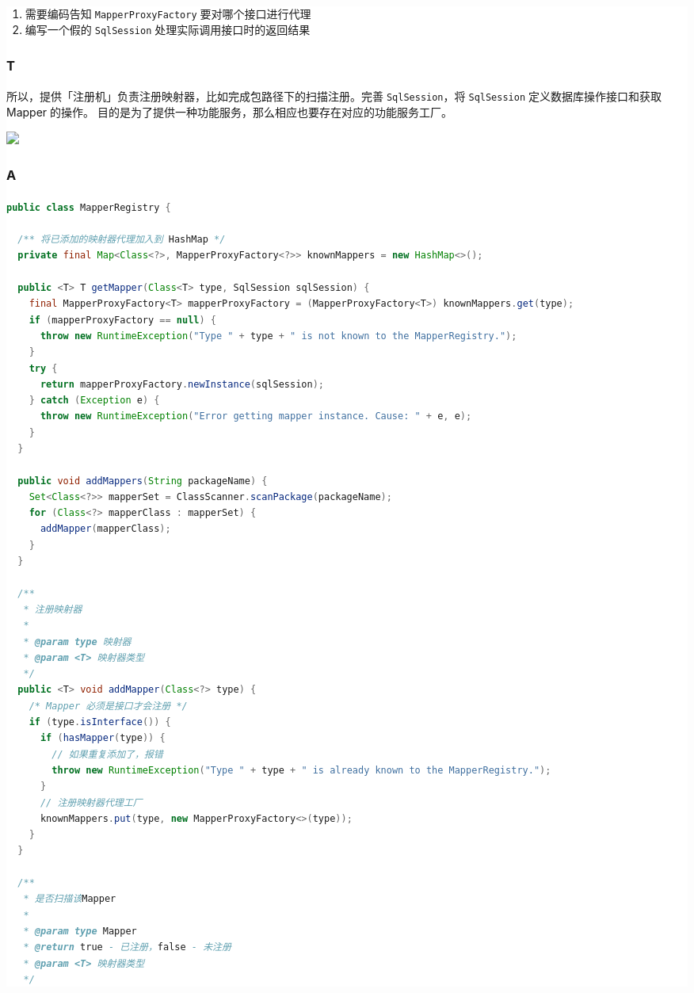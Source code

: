 1. 需要编码告知 `MapperProxyFactory` 要对哪个接口进行代理
2. 编写一个假的 `SqlSession` 处理实际调用接口时的返回结果

### T

所以，提供「注册机」负责注册映射器，比如完成包路径下的扫描注册。完善 `SqlSession`，将 `SqlSession`
定义数据库操作接口和获取 Mapper 的操作。
目的是为了提供一种功能服务，那么相应也要存在对应的功能服务工厂。

<img src="https://doublew2w-note-resource.oss-cn-hangzhou.aliyuncs.com/img/202409011616508.png"/>

### A

```java
public class MapperRegistry {

  /** 将已添加的映射器代理加入到 HashMap */
  private final Map<Class<?>, MapperProxyFactory<?>> knownMappers = new HashMap<>();

  public <T> T getMapper(Class<T> type, SqlSession sqlSession) {
    final MapperProxyFactory<T> mapperProxyFactory = (MapperProxyFactory<T>) knownMappers.get(type);
    if (mapperProxyFactory == null) {
      throw new RuntimeException("Type " + type + " is not known to the MapperRegistry.");
    }
    try {
      return mapperProxyFactory.newInstance(sqlSession);
    } catch (Exception e) {
      throw new RuntimeException("Error getting mapper instance. Cause: " + e, e);
    }
  }

  public void addMappers(String packageName) {
    Set<Class<?>> mapperSet = ClassScanner.scanPackage(packageName);
    for (Class<?> mapperClass : mapperSet) {
      addMapper(mapperClass);
    }
  }

  /**
   * 注册映射器
   *
   * @param type 映射器
   * @param <T> 映射器类型
   */
  public <T> void addMapper(Class<?> type) {
    /* Mapper 必须是接口才会注册 */
    if (type.isInterface()) {
      if (hasMapper(type)) {
        // 如果重复添加了，报错
        throw new RuntimeException("Type " + type + " is already known to the MapperRegistry.");
      }
      // 注册映射器代理工厂
      knownMappers.put(type, new MapperProxyFactory<>(type));
    }
  }

  /**
   * 是否扫描该Mapper
   *
   * @param type Mapper
   * @return true - 已注册，false - 未注册
   * @param <T> 映射器类型
   */
```